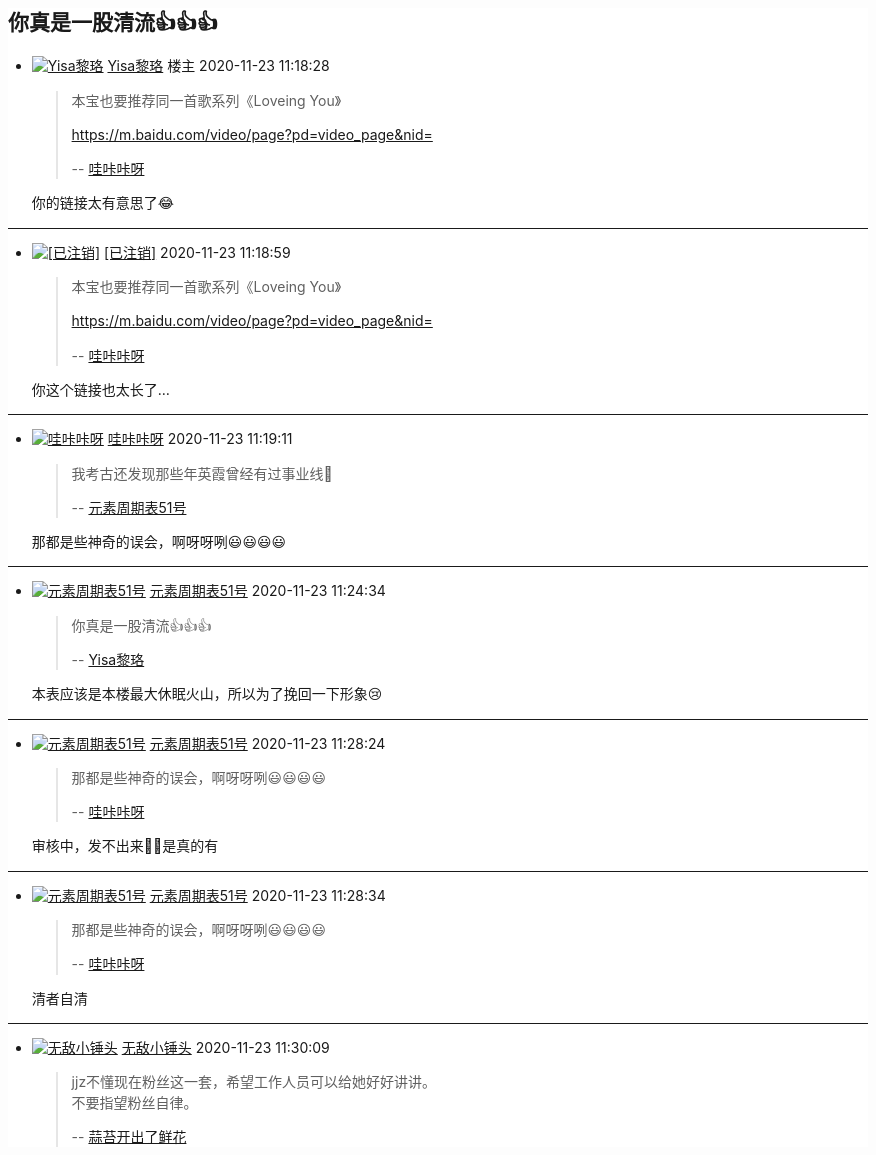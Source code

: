   你真是一股清流👍👍👍  
---
* [![Yisa黎珞](https://img3.doubanio.com/icon/u217273308-1.jpg)](https://www.douban.com/people/217273308/)    [Yisa黎珞](https://www.douban.com/people/217273308/)    楼主    2020-11-23 11:18:28  
  >本宝也要推荐同一首歌系列《Loveing You》  
  >  
  >https://m.baidu.com/video/page?pd=video_page&nid=  
  >
  >-- [哇咔咔呀](https://www.douban.com/people/213342632/)  
  
  你的链接太有意思了😂  
---
* [![[已注销]](https://img1.doubanio.com/icon/user_normal.jpg)](https://www.douban.com/people/219008874/)    [[已注销]](https://www.douban.com/people/219008874/)    2020-11-23 11:18:59  
  >本宝也要推荐同一首歌系列《Loveing You》  
  >  
  >https://m.baidu.com/video/page?pd=video_page&nid=  
  >
  >-- [哇咔咔呀](https://www.douban.com/people/213342632/)  
  
  你这个链接也太长了…  
---
* [![哇咔咔呀](https://img9.doubanio.com/icon/u213342632-5.jpg)](https://www.douban.com/people/213342632/)    [哇咔咔呀](https://www.douban.com/people/213342632/)    2020-11-23 11:19:11  
  >我考古还发现那些年英霞曾经有过事业线🙊  
  >
  >-- [元素周期表51号](https://www.douban.com/people/199280408/)  
  
  那都是些神奇的误会，啊呀呀咧😃😃😃😃  
---
* [![元素周期表51号](https://img2.doubanio.com/icon/u199280408-3.jpg)](https://www.douban.com/people/199280408/)    [元素周期表51号](https://www.douban.com/people/199280408/)    2020-11-23 11:24:34  
  >你真是一股清流👍👍👍  
  >
  >-- [Yisa黎珞](https://www.douban.com/people/217273308/)  
  
  本表应该是本楼最大休眠火山，所以为了挽回一下形象😢  
---
* [![元素周期表51号](https://img2.doubanio.com/icon/u199280408-3.jpg)](https://www.douban.com/people/199280408/)    [元素周期表51号](https://www.douban.com/people/199280408/)    2020-11-23 11:28:24  
  >那都是些神奇的误会，啊呀呀咧😃😃😃😃  
  >
  >-- [哇咔咔呀](https://www.douban.com/people/213342632/)  
  
  审核中，发不出来🤷‍♀️是真的有  
---
* [![元素周期表51号](https://img2.doubanio.com/icon/u199280408-3.jpg)](https://www.douban.com/people/199280408/)    [元素周期表51号](https://www.douban.com/people/199280408/)    2020-11-23 11:28:34  
  >那都是些神奇的误会，啊呀呀咧😃😃😃😃  
  >
  >-- [哇咔咔呀](https://www.douban.com/people/213342632/)  
  
  清者自清  
---
* [![无敌小锤头](https://img2.doubanio.com/icon/u39744064-12.jpg)](https://www.douban.com/people/39744064/)    [无敌小锤头](https://www.douban.com/people/39744064/)    2020-11-23 11:30:09  
  >jjz不懂现在粉丝这一套，希望工作人员可以给她好好讲讲。  
  >不要指望粉丝自律。  
  >
  >-- [蒜苔开出了鲜花](https://www.douban.com/people/26765466/)  
  